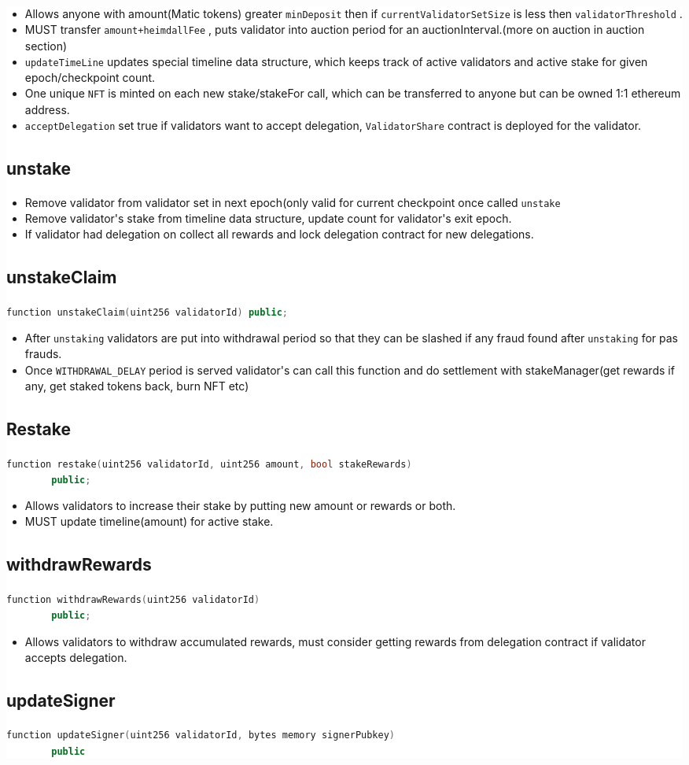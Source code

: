 - Allows anyone with amount(Matic tokens) greater `minDeposit` then if `currentValidatorSetSize` is less then `validatorThreshold` .
- MUST transfer `amount+heimdallFee` , puts validator into auction period for an auctionInterval.(more on auction in auction section)
- `updateTimeLine` updates special timeline data structure, which keeps track of active validators and active stake for given epoch/checkpoint count.
- One unique `NFT` is minted on each new stake/stakeFor call, which can be transferred to anyone but can be owned 1:1 ethereum address.
- `acceptDelegation` set true if validators want to accept delegation, `ValidatorShare` contract is deployed for the validator.

## unstake

- Remove validator from validator set in next epoch(only valid for current checkpoint once called `unstake`
- Remove validator's stake from timeline data structure, update count for validator's exit epoch.
- If validator had delegation on collect all rewards and lock delegation contract for new delegations.

## unstakeClaim

```cpp
function unstakeClaim(uint256 validatorId) public;
```

- After `unstaking` validators are put into withdrawal period so that they can be slashed if any fraud found after `unstaking` for pas frauds.
- Once `WITHDRAWAL_DELAY` period is served validator's can call this function and do settlement with stakeManager(get rewards if any, get staked tokens back, burn NFT etc)

## Restake

```cpp
function restake(uint256 validatorId, uint256 amount, bool stakeRewards)
        public;
```

- Allows validators to increase their stake by putting new amount or rewards or both.
- MUST update timeline(amount) for active stake.

## withdrawRewards

```cpp
function withdrawRewards(uint256 validatorId)
        public;
```

- Allows validators to withdraw accumulated rewards, must consider getting rewards from delegation contract if validator accepts delegation.

## updateSigner

```cpp
function updateSigner(uint256 validatorId, bytes memory signerPubkey)
        public
```
